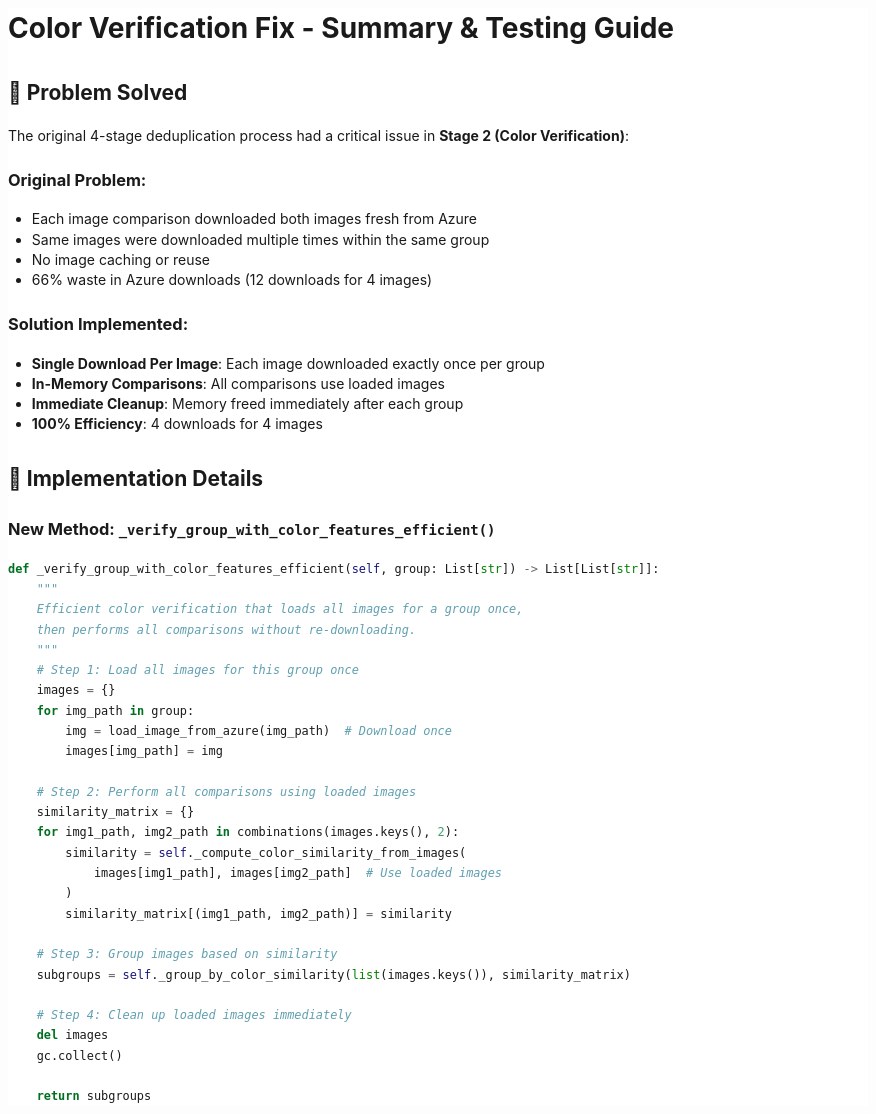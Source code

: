 # Color Verification Fix - Summary & Testing Guide

## 🎯 Problem Solved

The original 4-stage deduplication process had a critical issue in **Stage 2 (Color Verification)**:

### **Original Problem:**
- Each image comparison downloaded both images fresh from Azure
- Same images were downloaded multiple times within the same group
- No image caching or reuse
- 66% waste in Azure downloads (12 downloads for 4 images)

### **Solution Implemented:**
- **Single Download Per Image**: Each image downloaded exactly once per group
- **In-Memory Comparisons**: All comparisons use loaded images
- **Immediate Cleanup**: Memory freed immediately after each group
- **100% Efficiency**: 4 downloads for 4 images

## 🔧 Implementation Details

### **New Method: `_verify_group_with_color_features_efficient()`**

```python
def _verify_group_with_color_features_efficient(self, group: List[str]) -> List[List[str]]:
    """
    Efficient color verification that loads all images for a group once,
    then performs all comparisons without re-downloading.
    """
    # Step 1: Load all images for this group once
    images = {}
    for img_path in group:
        img = load_image_from_azure(img_path)  # Download once
        images[img_path] = img
    
    # Step 2: Perform all comparisons using loaded images
    similarity_matrix = {}
    for img1_path, img2_path in combinations(images.keys(), 2):
        similarity = self._compute_color_similarity_from_images(
            images[img1_path], images[img2_path]  # Use loaded images
        )
        similarity_matrix[(img1_path, img2_path)] = similarity
    
    # Step 3: Group images based on similarity
    subgroups = self._group_by_color_similarity(list(images.keys()), similarity_matrix)
    
    # Step 4: Clean up loaded images immediately
    del images
    gc.collect()
    
    return subgroups
```
